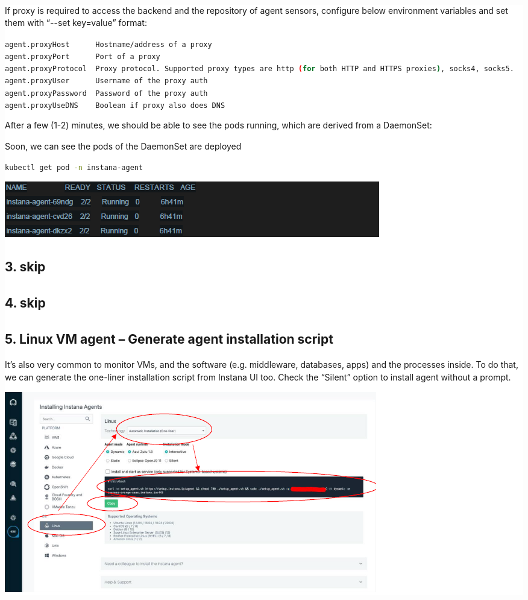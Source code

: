 If proxy is required to access the backend and the repository of agent sensors, configure below environment variables and set them with “--set key=value” format:

```sh
agent.proxyHost      Hostname/address of a proxy
agent.proxyPort      Port of a proxy
agent.proxyProtocol  Proxy protocol. Supported proxy types are http (for both HTTP and HTTPS proxies), socks4, socks5.
agent.proxyUser      Username of the proxy auth
agent.proxyPassword  Password of the proxy auth
agent.proxyUseDNS    Boolean if proxy also does DNS
```

After a few (1-2) minutes, we should be able to see the pods running, which are derived from a DaemonSet:

Soon, we can see the pods of the DaemonSet are deployed

```sh
kubectl get pod -n instana-agent
```
<picture>
  <img alt="image3" src="./assets/images/k8sPod.png">
</picture>

## 3. skip 

## 4. skip

## 5. Linux VM agent – Generate agent installation script

It’s also very common to monitor VMs, and the software (e.g. middleware, databases, apps) and the processes inside.
To do that, we can generate the one-liner installation script from Instana UI too. Check the “Silent” option to install agent without a prompt.

<picture>
  <img alt="image3" src="./assets/images/vmAgentScript.png">
</picture>
